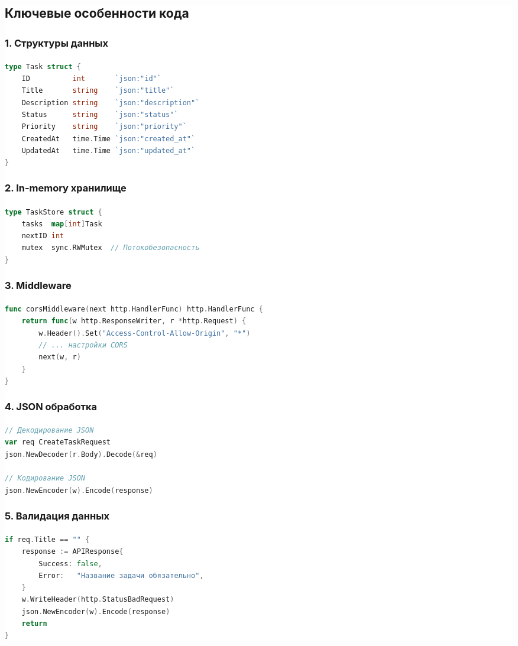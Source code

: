 ## Ключевые особенности кода

### 1. Структуры данных
```go
type Task struct {
    ID          int       `json:"id"`
    Title       string    `json:"title"`
    Description string    `json:"description"`
    Status      string    `json:"status"`
    Priority    string    `json:"priority"`
    CreatedAt   time.Time `json:"created_at"`
    UpdatedAt   time.Time `json:"updated_at"`
}
```

### 2. In-memory хранилище
```go
type TaskStore struct {
    tasks  map[int]Task
    nextID int
    mutex  sync.RWMutex  // Потокобезопасность
}
```

### 3. Middleware
```go
func corsMiddleware(next http.HandlerFunc) http.HandlerFunc {
    return func(w http.ResponseWriter, r *http.Request) {
        w.Header().Set("Access-Control-Allow-Origin", "*")
        // ... настройки CORS
        next(w, r)
    }
}
```

### 4. JSON обработка
```go
// Декодирование JSON
var req CreateTaskRequest
json.NewDecoder(r.Body).Decode(&req)

// Кодирование JSON
json.NewEncoder(w).Encode(response)
```

### 5. Валидация данных
```go
if req.Title == "" {
    response := APIResponse{
        Success: false,
        Error:   "Название задачи обязательно",
    }
    w.WriteHeader(http.StatusBadRequest)
    json.NewEncoder(w).Encode(response)
    return
}
```
